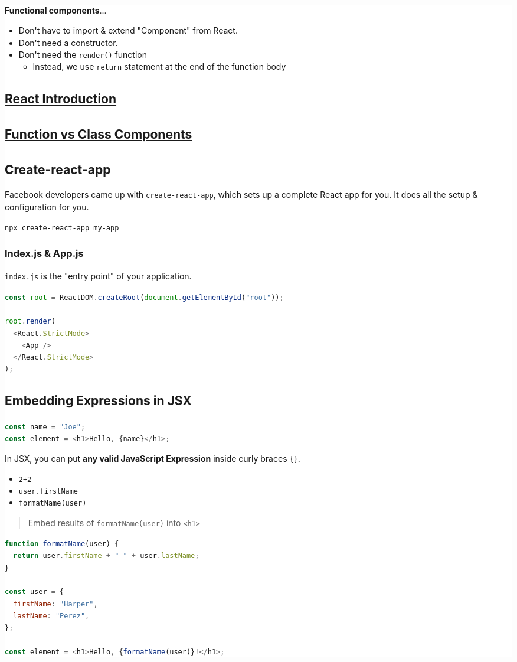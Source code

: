 **Functional components**...

- Don't have to import & extend "Component" from React.
- Don't need a constructor.
- Don't need the `render()` function
  - Instead, we use `return` statement at the end of the function body

## [React Introduction](https://dev.to/sarah_chima/an-introduction-to-react-components-cke)

## [Function vs Class Components](https://dev.to/colocodes/react-class-components-vs-function-components-23m6)

## Create-react-app

Facebook developers came up with `create-react-app`, which sets up a complete React app for you. It does all the setup & configuration for you.

```sh
npx create-react-app my-app
```

### Index.js & App.js

`index.js` is the "entry point" of your application.

```js
const root = ReactDOM.createRoot(document.getElementById("root"));

root.render(
  <React.StrictMode>
    <App />
  </React.StrictMode>
);
```

## Embedding Expressions in JSX

```js
const name = "Joe";
const element = <h1>Hello, {name}</h1>;
```

In JSX, you can put **any valid JavaScript Expression** inside curly braces `{}`.

- `2+2`
- `user.firstName`
- `formatName(user)`

> Embed results of `formatName(user)` into `<h1>`

```js
function formatName(user) {
  return user.firstName + " " + user.lastName;
}

const user = {
  firstName: "Harper",
  lastName: "Perez",
};

const element = <h1>Hello, {formatName(user)}!</h1>;
```
